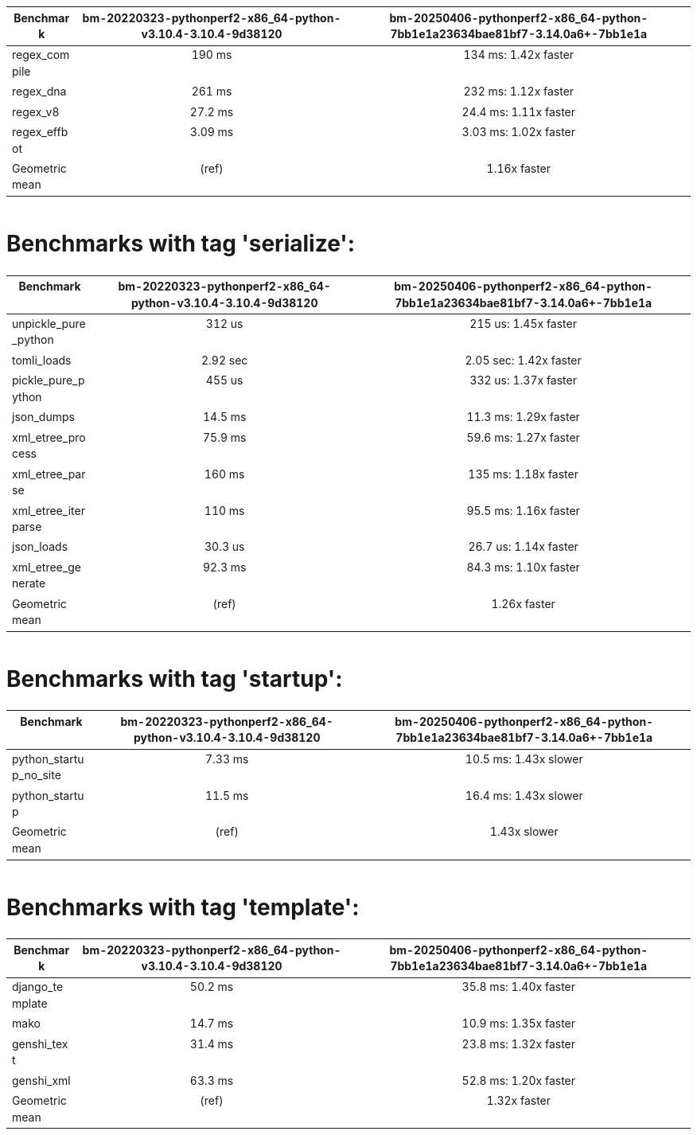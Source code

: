 | Benchmark      | bm-20220323-pythonperf2-x86_64-python-v3.10.4-3.10.4-9d38120 | bm-20250406-pythonperf2-x86_64-python-7bb1e1a23634bae81bf7-3.14.0a6+-7bb1e1a |
|----------------|:------------------------------------------------------------:|:----------------------------------------------------------------------------:|
| regex_compile  | 190 ms                                                       | 134 ms: 1.42x faster                                                         |
| regex_dna      | 261 ms                                                       | 232 ms: 1.12x faster                                                         |
| regex_v8       | 27.2 ms                                                      | 24.4 ms: 1.11x faster                                                        |
| regex_effbot   | 3.09 ms                                                      | 3.03 ms: 1.02x faster                                                        |
| Geometric mean | (ref)                                                        | 1.16x faster                                                                 |

Benchmarks with tag 'serialize':
================================

| Benchmark            | bm-20220323-pythonperf2-x86_64-python-v3.10.4-3.10.4-9d38120 | bm-20250406-pythonperf2-x86_64-python-7bb1e1a23634bae81bf7-3.14.0a6+-7bb1e1a |
|----------------------|:------------------------------------------------------------:|:----------------------------------------------------------------------------:|
| unpickle_pure_python | 312 us                                                       | 215 us: 1.45x faster                                                         |
| tomli_loads          | 2.92 sec                                                     | 2.05 sec: 1.42x faster                                                       |
| pickle_pure_python   | 455 us                                                       | 332 us: 1.37x faster                                                         |
| json_dumps           | 14.5 ms                                                      | 11.3 ms: 1.29x faster                                                        |
| xml_etree_process    | 75.9 ms                                                      | 59.6 ms: 1.27x faster                                                        |
| xml_etree_parse      | 160 ms                                                       | 135 ms: 1.18x faster                                                         |
| xml_etree_iterparse  | 110 ms                                                       | 95.5 ms: 1.16x faster                                                        |
| json_loads           | 30.3 us                                                      | 26.7 us: 1.14x faster                                                        |
| xml_etree_generate   | 92.3 ms                                                      | 84.3 ms: 1.10x faster                                                        |
| Geometric mean       | (ref)                                                        | 1.26x faster                                                                 |

Benchmarks with tag 'startup':
==============================

| Benchmark              | bm-20220323-pythonperf2-x86_64-python-v3.10.4-3.10.4-9d38120 | bm-20250406-pythonperf2-x86_64-python-7bb1e1a23634bae81bf7-3.14.0a6+-7bb1e1a |
|------------------------|:------------------------------------------------------------:|:----------------------------------------------------------------------------:|
| python_startup_no_site | 7.33 ms                                                      | 10.5 ms: 1.43x slower                                                        |
| python_startup         | 11.5 ms                                                      | 16.4 ms: 1.43x slower                                                        |
| Geometric mean         | (ref)                                                        | 1.43x slower                                                                 |

Benchmarks with tag 'template':
===============================

| Benchmark       | bm-20220323-pythonperf2-x86_64-python-v3.10.4-3.10.4-9d38120 | bm-20250406-pythonperf2-x86_64-python-7bb1e1a23634bae81bf7-3.14.0a6+-7bb1e1a |
|-----------------|:------------------------------------------------------------:|:----------------------------------------------------------------------------:|
| django_template | 50.2 ms                                                      | 35.8 ms: 1.40x faster                                                        |
| mako            | 14.7 ms                                                      | 10.9 ms: 1.35x faster                                                        |
| genshi_text     | 31.4 ms                                                      | 23.8 ms: 1.32x faster                                                        |
| genshi_xml      | 63.3 ms                                                      | 52.8 ms: 1.20x faster                                                        |
| Geometric mean  | (ref)                                                        | 1.32x faster                                                                 |
